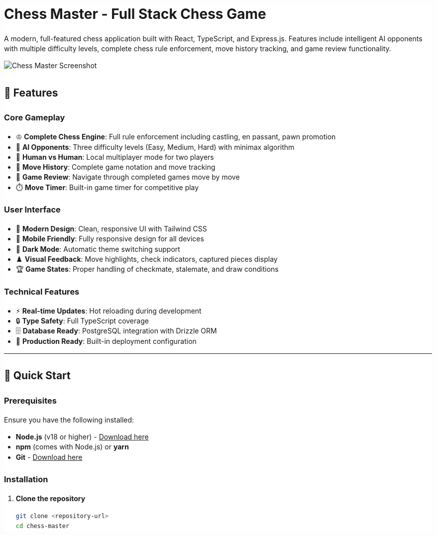 # Chess Master - Full Stack Chess Game

A modern, full-featured chess application built with React, TypeScript, and Express.js. Features include intelligent AI opponents with multiple difficulty levels, complete chess rule enforcement, move history tracking, and game review functionality.

![Chess Master Screenshot](https://via.placeholder.com/800x600/f8f9fa/343a58?text=Chess+Master+Game)

## 🎯 Features

### Core Gameplay
- ♔ **Complete Chess Engine**: Full rule enforcement including castling, en passant, pawn promotion
- 🤖 **AI Opponents**: Three difficulty levels (Easy, Medium, Hard) with minimax algorithm
- 👥 **Human vs Human**: Local multiplayer mode for two players
- 📝 **Move History**: Complete game notation and move tracking
- 🔄 **Game Review**: Navigate through completed games move by move
- ⏱️ **Move Timer**: Built-in game timer for competitive play

### User Interface
- 🎨 **Modern Design**: Clean, responsive UI with Tailwind CSS
- 📱 **Mobile Friendly**: Fully responsive design for all devices
- 🌙 **Dark Mode**: Automatic theme switching support
- ♟️ **Visual Feedback**: Move highlights, check indicators, captured pieces display
- 🏆 **Game States**: Proper handling of checkmate, stalemate, and draw conditions

### Technical Features
- ⚡ **Real-time Updates**: Hot reloading during development
- 🔒 **Type Safety**: Full TypeScript coverage
- 🗄️ **Database Ready**: PostgreSQL integration with Drizzle ORM
- 🚀 **Production Ready**: Built-in deployment configuration

---

## 🚀 Quick Start

### Prerequisites

Ensure you have the following installed:
- **Node.js** (v18 or higher) - [Download here](https://nodejs.org/)
- **npm** (comes with Node.js) or **yarn**
- **Git** - [Download here](https://git-scm.com/)

### Installation

1. **Clone the repository**
   ```bash
   git clone <repository-url>
   cd chess-master
   ```

